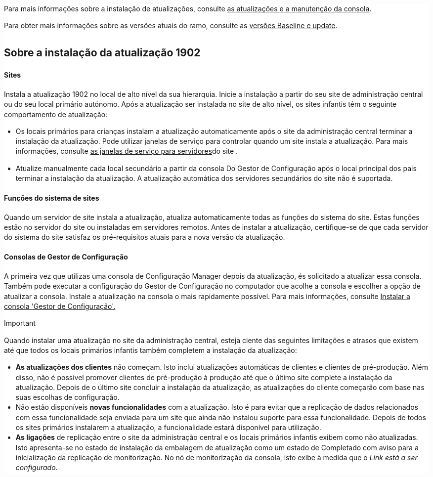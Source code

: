 Para mais informações sobre a instalação de atualizações, consulte [as atualizações e a manutenção da consola](updates.md#bkmk_inconsole).

Para obter mais informações sobre as versões atuais do ramo, consulte as [versões Baseline e update](updates.md#bkmk_Baselines).



## <a name="about-installing-update-1902"></a>Sobre a instalação da atualização 1902

#### <a name="sites"></a>Sites
Instala a atualização 1902 no local de alto nível da sua hierarquia. Inicie a instalação a partir do seu site de administração central ou do seu local primário autónomo. Após a atualização ser instalada no site de alto nível, os sites infantis têm o seguinte comportamento de atualização:

-   Os locais primários para crianças instalam a atualização automaticamente após o site da administração central terminar a instalação da atualização. Pode utilizar janelas de serviço para controlar quando um site instala a atualização. Para mais informações, consulte [as janelas de serviço para servidores](service-windows.md)do site .

-   Atualize manualmente cada local secundário a partir da consola Do Gestor de Configuração após o local principal dos pais terminar a instalação da atualização. A atualização automática dos servidores secundários do site não é suportada.

#### <a name="site-system-roles"></a>Funções do sistema de sites
Quando um servidor de site instala a atualização, atualiza automaticamente todas as funções do sistema do site. Estas funções estão no servidor do site ou instaladas em servidores remotos. Antes de instalar a atualização, certifique-se de que cada servidor do sistema do site satisfaz os pré-requisitos atuais para a nova versão da atualização.

#### <a name="configuration-manager-consoles"></a>Consolas de Gestor de Configuração   
A primeira vez que utilizas uma consola de Configuração Manager depois da atualização, és solicitado a atualizar essa consola. Também pode executar a configuração do Gestor de Configuração no computador que acolhe a consola e escolher a opção de atualizar a consola. Instale a atualização na consola o mais rapidamente possível. Para mais informações, consulte [Instalar a consola 'Gestor de Configuração'.](../deploy/install/install-consoles.md)

> [!IMPORTANT]  
> Quando instalar uma atualização no site da administração central, esteja ciente das seguintes limitações e atrasos que existem até que todos os locais primários infantis também completem a instalação da atualização:    
> - **As atualizações dos clientes** não começam. Isto inclui atualizações automáticas de clientes e clientes de pré-produção. Além disso, não é possível promover clientes de pré-produção à produção até que o último site complete a instalação da atualização. Depois de o último site concluir a instalação da atualização, as atualizações do cliente começarão com base nas suas escolhas de configuração.   
> - Não estão disponíveis **novas funcionalidades** com a atualização. Isto é para evitar que a replicação de dados relacionados com essa funcionalidade seja enviada para um site que ainda não instalou suporte para essa funcionalidade. Depois de todos os sites primários instalarem a atualização, a funcionalidade estará disponível para utilização.   
> - **As ligações** de replicação entre o site da administração central e os locais primários infantis exibem como não atualizadas. Isto apresenta-se no estado de instalação da embalagem de atualização como um estado de Completado com aviso para a inicialização da replicação de monitorização. No nó de monitorização da consola, isto exibe à medida que o *Link está a ser configurado*.

